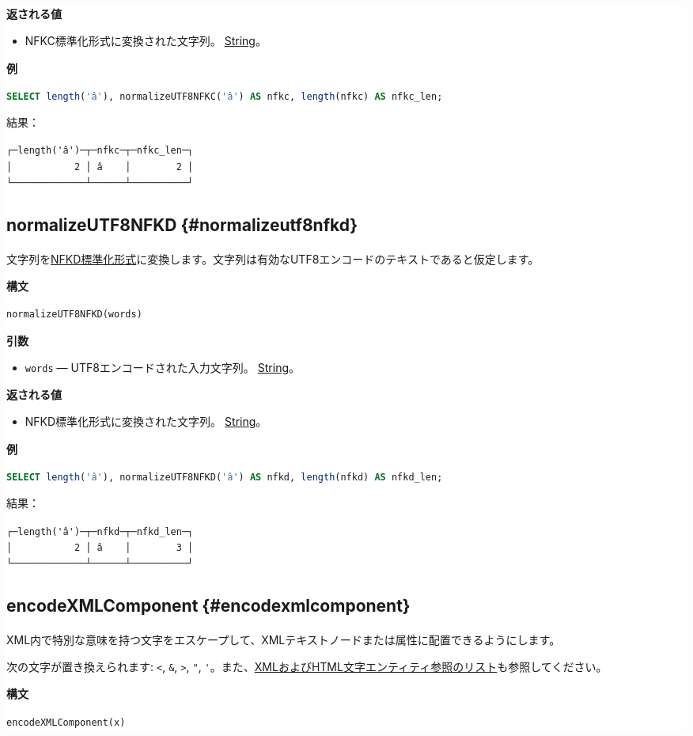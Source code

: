 **返される値**

- NFKC標準化形式に変換された文字列。 [String](../data-types/string.md)。

**例**

``` sql
SELECT length('â'), normalizeUTF8NFKC('â') AS nfkc, length(nfkc) AS nfkc_len;
```

結果：

```result
┌─length('â')─┬─nfkc─┬─nfkc_len─┐
│           2 │ â    │        2 │
└─────────────┴──────┴──────────┘
```
## normalizeUTF8NFKD {#normalizeutf8nfkd}

文字列を[NFKD標準化形式](https://en.wikipedia.org/wiki/Unicode_equivalence#Normal_forms)に変換します。文字列は有効なUTF8エンコードのテキストであると仮定します。

**構文**

``` sql
normalizeUTF8NFKD(words)
```

**引数**

- `words` — UTF8エンコードされた入力文字列。 [String](../data-types/string.md)。

**返される値**

- NFKD標準化形式に変換された文字列。 [String](../data-types/string.md)。

**例**

``` sql
SELECT length('â'), normalizeUTF8NFKD('â') AS nfkd, length(nfkd) AS nfkd_len;
```

結果：

```result
┌─length('â')─┬─nfkd─┬─nfkd_len─┐
│           2 │ â    │        3 │
└─────────────┴──────┴──────────┘
```
## encodeXMLComponent {#encodexmlcomponent}

XML内で特別な意味を持つ文字をエスケープして、XMLテキストノードまたは属性に配置できるようにします。

次の文字が置き換えられます: `<`, `&`, `>`, `"`, `'`。また、[XMLおよびHTML文字エンティティ参照のリスト](https://en.wikipedia.org/wiki/List_of_XML_and_HTML_character_entity_references)も参照してください。

**構文**

``` sql
encodeXMLComponent(x)
```
